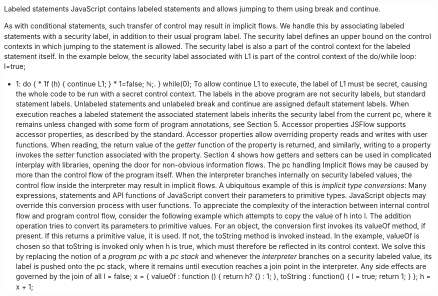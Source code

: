 Labeled statements JavaScript contains labeled statements and allows jumping to them using break and continue.

As with conditional statements, such transfer of control may
result in implicit flows. We handle this by associating labeled
statements with a security label, in addition to their usual
program label. The security label defines an upper bound
on the control contexts in which jumping to the statement is
allowed. The security label is also a part of the control context for the labeled statement itself. In the example below,
the security label associated with L1 is part of the control
context of the do/while loop:
l=true;
* 1: do { * 1f (h) { continue L1; } * 1=false;
$\mathbb{N}$;. 
} while(0);
To allow continue L1 to execute, the label of L1 must be
secret, causing the whole code to be run with a secret control
context. The labels in the above program are not security
labels, but standard statement labels. Unlabeled statements
and unlabeled break and continue are assigned default statement labels. When execution reaches a labeled statement
the associated statement labels inherits the security label
from the current pc, where it remains unless changed with
some form of program annotations, see Section 5.
Accessor properties JSFlow supports accessor properties,
as described by the standard. Accessor properties allow
overriding property reads and writes with user functions.
When reading, the return value of the *getter* function of the
property is returned, and similarly, writing to a property
invokes the *setter* function associated with the property.
Section 4 shows how getters and setters can be used in
complicated interplay with libraries, opening the door for
non-obvious information flows.
The pc handling Implicit flows may be caused by more
than the control flow of the program itself. When the interpreter branches internally on security labeled values, the
control flow inside the interpreter may result in implicit
flows. A ubiquitous example of this is *implicit type conversions*: Many expressions, statements and API functions
of JavaScript convert their parameters to primitive types.
JavaScript objects may override this conversion process with
user functions. To appreciate the complexity of the interaction between internal control flow and program control flow,
consider the following example which attempts to copy the
value of h into l.
The addition operation tries to convert its parameters to
primitive values. For an object, the conversion first invokes
its valueOf method, if present. If this returns a primitive
value, it is used. If not, the toString method is invoked
instead. In the example, valueOf is chosen so that toString
is invoked only when h is true, which must therefore be
reflected in its control context.
We solve this by replacing the notion of a *program pc*
with a *pc stack* and whenever the *interpreter* branches on a
security labeled value, its label is pushed onto the pc stack,
where it remains until execution reaches a join point in the
interpreter. Any side effects are governed by the join of all
l = false;   x = { value0f : function ()  { return h? {} : 1; },   toString : function()  { l = true; return 1; } };   h = x + 1;